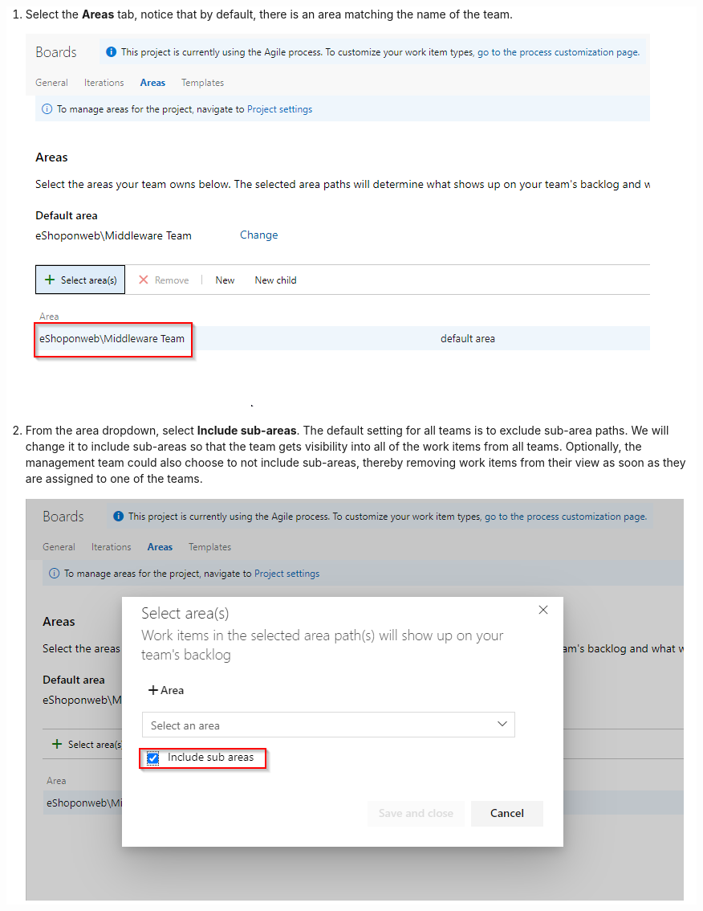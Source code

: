 1. Select the **Areas** tab, notice that by default, there is an area matching the name of the team.

    ![](images/defarea.png)

1. From the area dropdown, select **Include sub-areas**. The default setting for all teams is to exclude sub-area paths. We will change it to include sub-areas so that the team gets visibility into all of the work items from all teams. Optionally, the management team could also choose to not include sub-areas, thereby removing work items from their view as soon as they are assigned to one of the teams.

    ![](images/includesubareas.png)

